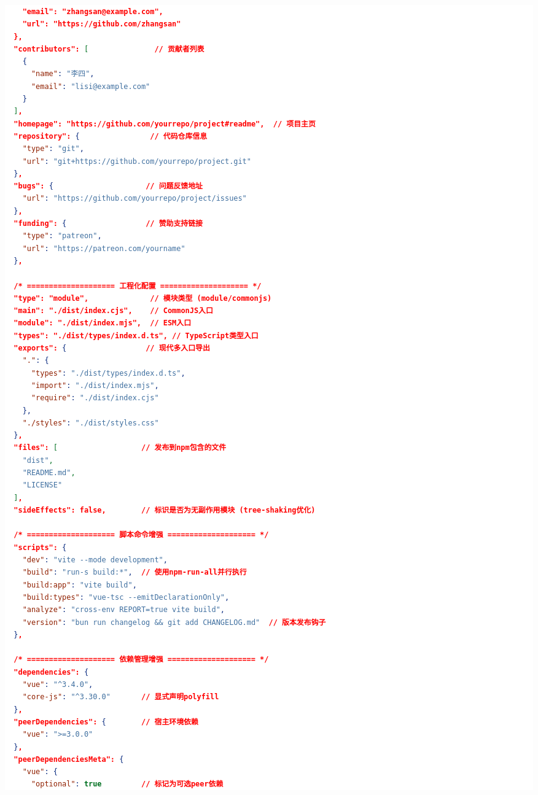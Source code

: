 ```json
    "email": "zhangsan@example.com",
    "url": "https://github.com/zhangsan"
  },
  "contributors": [               // 贡献者列表
    {
      "name": "李四",
      "email": "lisi@example.com"
    }
  ],
  "homepage": "https://github.com/yourrepo/project#readme",  // 项目主页
  "repository": {                // 代码仓库信息
    "type": "git",
    "url": "git+https://github.com/yourrepo/project.git"
  },
  "bugs": {                     // 问题反馈地址
    "url": "https://github.com/yourrepo/project/issues"
  },
  "funding": {                  // 赞助支持链接
    "type": "patreon",
    "url": "https://patreon.com/yourname"
  },

  /* ==================== 工程化配置 ==================== */
  "type": "module",              // 模块类型 (module/commonjs)
  "main": "./dist/index.cjs",    // CommonJS入口
  "module": "./dist/index.mjs",  // ESM入口
  "types": "./dist/types/index.d.ts", // TypeScript类型入口
  "exports": {                  // 现代多入口导出
    ".": {
      "types": "./dist/types/index.d.ts",
      "import": "./dist/index.mjs",
      "require": "./dist/index.cjs"
    },
    "./styles": "./dist/styles.css"
  },
  "files": [                   // 发布到npm包含的文件
    "dist",
    "README.md",
    "LICENSE"
  ],
  "sideEffects": false,        // 标识是否为无副作用模块 (tree-shaking优化)

  /* ==================== 脚本命令增强 ==================== */
  "scripts": {
    "dev": "vite --mode development",
    "build": "run-s build:*",  // 使用npm-run-all并行执行
    "build:app": "vite build",
    "build:types": "vue-tsc --emitDeclarationOnly",
    "analyze": "cross-env REPORT=true vite build",
    "version": "bun run changelog && git add CHANGELOG.md"  // 版本发布钩子
  },

  /* ==================== 依赖管理增强 ==================== */
  "dependencies": {
    "vue": "^3.4.0",
    "core-js": "^3.30.0"       // 显式声明polyfill
  },
  "peerDependencies": {        // 宿主环境依赖
    "vue": ">=3.0.0"
  },
  "peerDependenciesMeta": {
    "vue": {
      "optional": true         // 标记为可选peer依赖
```